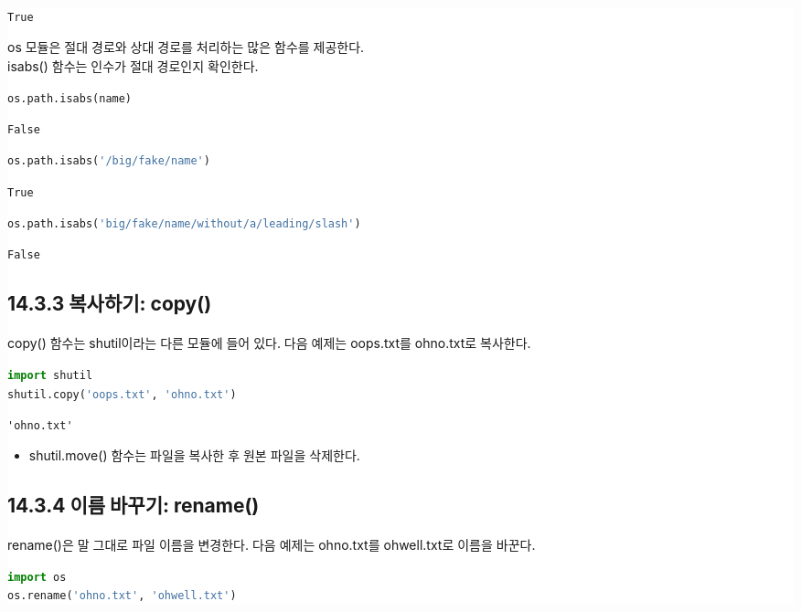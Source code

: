 


    True



os 모듈은 절대 경로와 상대 경로를 처리하는 많은 함수를 제공한다.  
isabs() 함수는 인수가 절대 경로인지 확인한다.


```python
os.path.isabs(name)
```




    False




```python
os.path.isabs('/big/fake/name')
```




    True




```python
os.path.isabs('big/fake/name/without/a/leading/slash')
```




    False



## 14.3.3 복사하기: copy() 

copy() 함수는 shutil이라는 다른 모듈에 들어 있다. 다음 예제는 oops.txt를 ohno.txt로 복사한다.


```python
import shutil
shutil.copy('oops.txt', 'ohno.txt')
```




    'ohno.txt'



* shutil.move() 함수는 파일을 복사한 후 원본 파일을 삭제한다.

## 14.3.4 이름 바꾸기: rename() 

rename()은 말 그대로 파일 이름을 변경한다. 다음 예제는 ohno.txt를 ohwell.txt로 이름을 바꾼다.


```python
import os
os.rename('ohno.txt', 'ohwell.txt')
```
